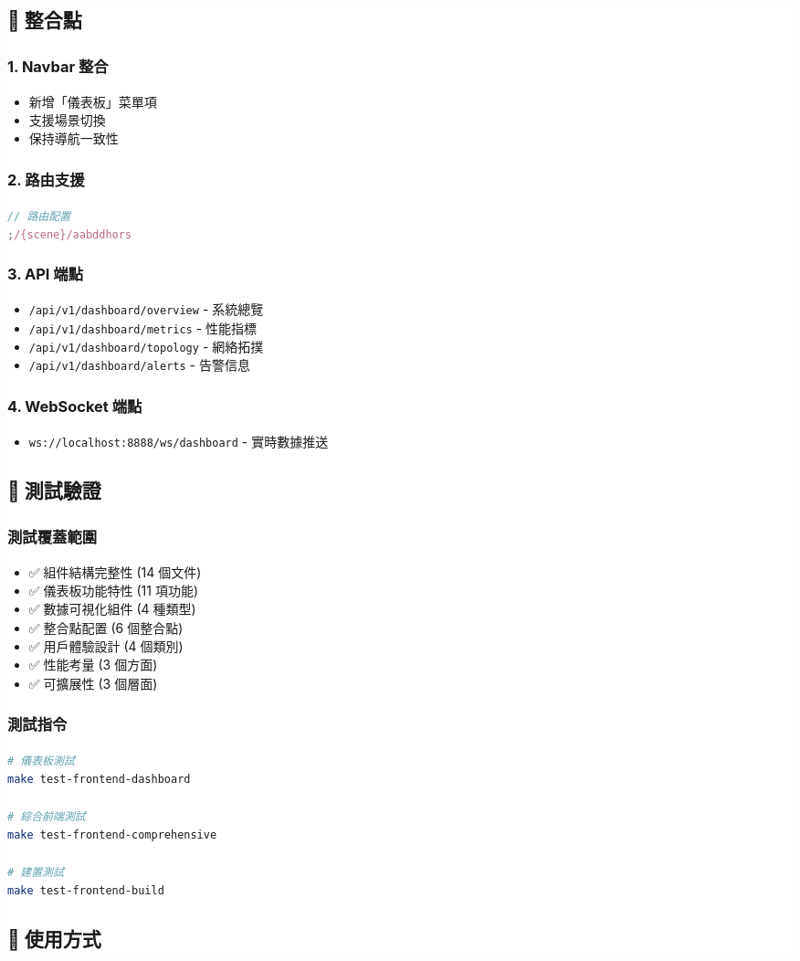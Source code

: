 ## 🔗 整合點

### 1. Navbar 整合

-   新增「儀表板」菜單項
-   支援場景切換
-   保持導航一致性

### 2. 路由支援

```typescript
// 路由配置
;/{scene}/aabddhors
```

### 3. API 端點

-   `/api/v1/dashboard/overview` - 系統總覽
-   `/api/v1/dashboard/metrics` - 性能指標
-   `/api/v1/dashboard/topology` - 網絡拓撲
-   `/api/v1/dashboard/alerts` - 告警信息

### 4. WebSocket 端點

-   `ws://localhost:8888/ws/dashboard` - 實時數據推送

## 🧪 測試驗證

### 測試覆蓋範圍

-   ✅ 組件結構完整性 (14 個文件)
-   ✅ 儀表板功能特性 (11 項功能)
-   ✅ 數據可視化組件 (4 種類型)
-   ✅ 整合點配置 (6 個整合點)
-   ✅ 用戶體驗設計 (4 個類別)
-   ✅ 性能考量 (3 個方面)
-   ✅ 可擴展性 (3 個層面)

### 測試指令

```bash
# 儀表板測試
make test-frontend-dashboard

# 綜合前端測試
make test-frontend-comprehensive

# 建置測試
make test-frontend-build
```

## 🚀 使用方式
